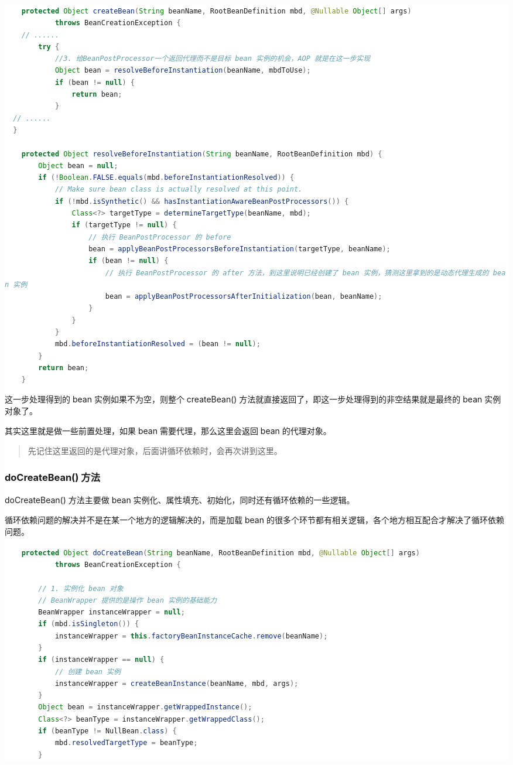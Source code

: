 ```java
	protected Object createBean(String beanName, RootBeanDefinition mbd, @Nullable Object[] args)
			throws BeanCreationException {
	// ......
    	try {
			//3. 给BeanPostProcessor一个返回代理而不是目标 bean 实例的机会，AOP 就是在这一步实现
			Object bean = resolveBeforeInstantiation(beanName, mbdToUse);
			if (bean != null) {
				return bean;
			}
  // ......
  }

	protected Object resolveBeforeInstantiation(String beanName, RootBeanDefinition mbd) {
		Object bean = null;
		if (!Boolean.FALSE.equals(mbd.beforeInstantiationResolved)) {
			// Make sure bean class is actually resolved at this point.
			if (!mbd.isSynthetic() && hasInstantiationAwareBeanPostProcessors()) {
				Class<?> targetType = determineTargetType(beanName, mbd);
				if (targetType != null) {
					// 执行 BeanPostProcessor 的 before
					bean = applyBeanPostProcessorsBeforeInstantiation(targetType, beanName);
					if (bean != null) {
						// 执行 BeanPostProcessor 的 after 方法，到这里说明已经创建了 bean 实例，猜测这里拿到的是动态代理生成的 bean 实例
						bean = applyBeanPostProcessorsAfterInitialization(bean, beanName);
					}
				}
			}
			mbd.beforeInstantiationResolved = (bean != null);
		}
		return bean;
	}
```

这一步处理得到的 bean 实例如果不为空，则整个 createBean() 方法就直接返回了，即这一步处理得到的非空结果就是最终的 bean 实例对象了。

其实这里就是做一些前置处理，如果 bean 需要代理，那么这里会返回 bean 的代理对象。

> 先记住这里返回的是代理对象，后面讲循环依赖时，会再次讲到这里。

### doCreateBean() 方法

doCreateBean() 方法主要做 bean 实例化、属性填充、初始化，同时还有循环依赖的一些逻辑。

循环依赖问题的解决并不是在某一个地方的逻辑解决的，而是加载 bean 的很多个环节都有相关逻辑，各个地方相互配合才解决了循环依赖问题。

```java
	protected Object doCreateBean(String beanName, RootBeanDefinition mbd, @Nullable Object[] args)
			throws BeanCreationException {

		// 1. 实例化 bean 对象
		// BeanWrapper 提供的是操作 bean 实例的基础能力
		BeanWrapper instanceWrapper = null;
		if (mbd.isSingleton()) {
			instanceWrapper = this.factoryBeanInstanceCache.remove(beanName);
		}
		if (instanceWrapper == null) {
			// 创建 bean 实例
			instanceWrapper = createBeanInstance(beanName, mbd, args);
		}
		Object bean = instanceWrapper.getWrappedInstance();
		Class<?> beanType = instanceWrapper.getWrappedClass();
		if (beanType != NullBean.class) {
			mbd.resolvedTargetType = beanType;
		}

```
